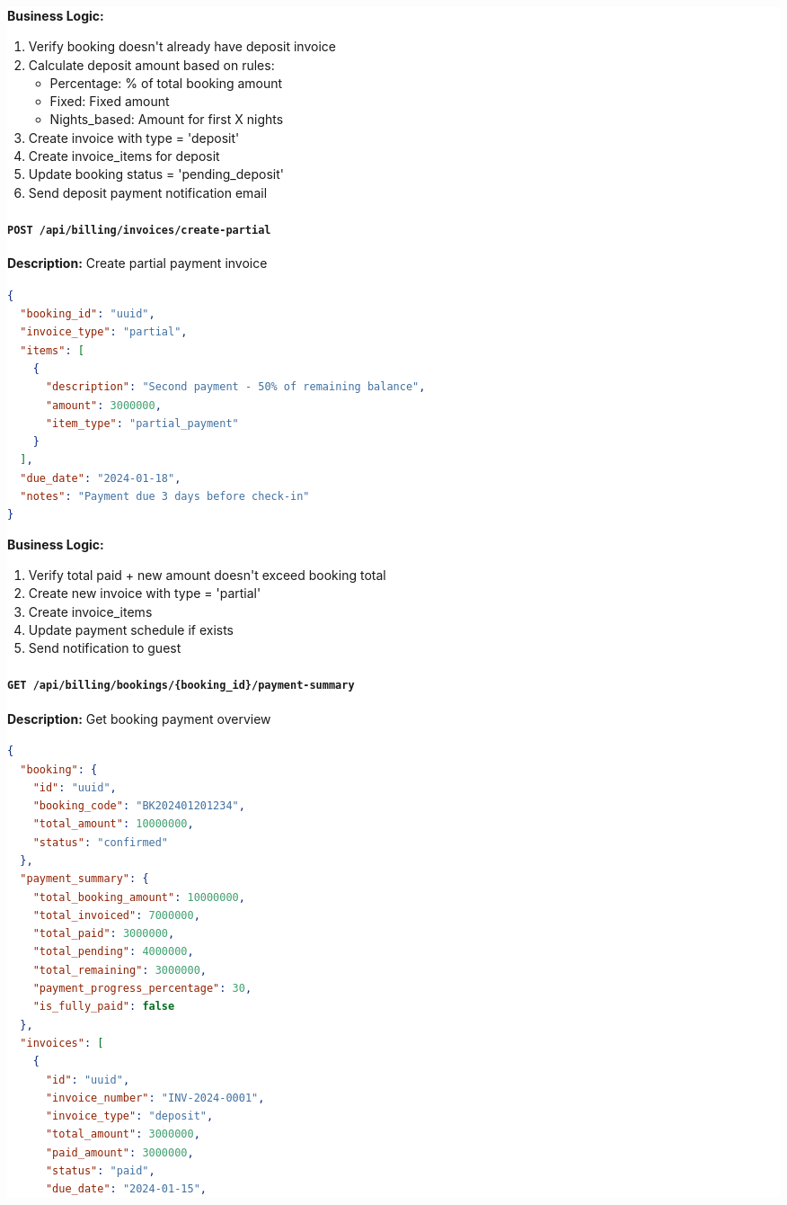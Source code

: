 **Business Logic:**
1. Verify booking doesn't already have deposit invoice
2. Calculate deposit amount based on rules:
   - Percentage: % of total booking amount
   - Fixed: Fixed amount
   - Nights_based: Amount for first X nights
3. Create invoice with type = 'deposit'
4. Create invoice_items for deposit
5. Update booking status = 'pending_deposit'
6. Send deposit payment notification email

#### `POST /api/billing/invoices/create-partial`
**Description:** Create partial payment invoice
```json
{
  "booking_id": "uuid",
  "invoice_type": "partial",
  "items": [
    {
      "description": "Second payment - 50% of remaining balance",
      "amount": 3000000,
      "item_type": "partial_payment"
    }
  ],
  "due_date": "2024-01-18",
  "notes": "Payment due 3 days before check-in"
}
```

**Business Logic:**
1. Verify total paid + new amount doesn't exceed booking total
2. Create new invoice with type = 'partial'
3. Create invoice_items
4. Update payment schedule if exists
5. Send notification to guest

#### `GET /api/billing/bookings/{booking_id}/payment-summary`
**Description:** Get booking payment overview
```json
{
  "booking": {
    "id": "uuid",
    "booking_code": "BK202401201234",
    "total_amount": 10000000,
    "status": "confirmed"
  },
  "payment_summary": {
    "total_booking_amount": 10000000,
    "total_invoiced": 7000000,
    "total_paid": 3000000,
    "total_pending": 4000000,
    "total_remaining": 3000000,
    "payment_progress_percentage": 30,
    "is_fully_paid": false
  },
  "invoices": [
    {
      "id": "uuid",
      "invoice_number": "INV-2024-0001",
      "invoice_type": "deposit",
      "total_amount": 3000000,
      "paid_amount": 3000000,
      "status": "paid",
      "due_date": "2024-01-15",
```